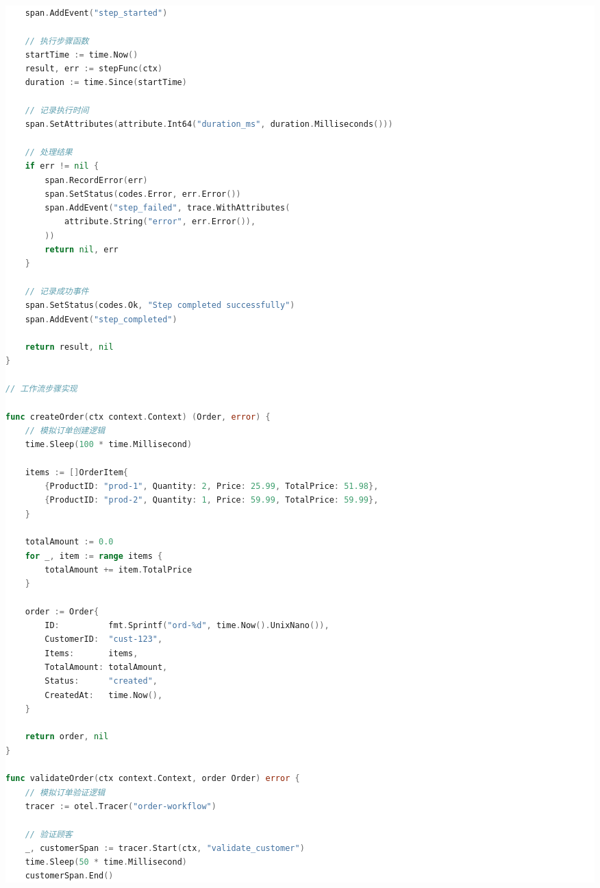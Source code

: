 ```go
    span.AddEvent("step_started")
    
    // 执行步骤函数
    startTime := time.Now()
    result, err := stepFunc(ctx)
    duration := time.Since(startTime)
    
    // 记录执行时间
    span.SetAttributes(attribute.Int64("duration_ms", duration.Milliseconds()))
    
    // 处理结果
    if err != nil {
        span.RecordError(err)
        span.SetStatus(codes.Error, err.Error())
        span.AddEvent("step_failed", trace.WithAttributes(
            attribute.String("error", err.Error()),
        ))
        return nil, err
    }
    
    // 记录成功事件
    span.SetStatus(codes.Ok, "Step completed successfully")
    span.AddEvent("step_completed")
    
    return result, nil
}

// 工作流步骤实现

func createOrder(ctx context.Context) (Order, error) {
    // 模拟订单创建逻辑
    time.Sleep(100 * time.Millisecond)
    
    items := []OrderItem{
        {ProductID: "prod-1", Quantity: 2, Price: 25.99, TotalPrice: 51.98},
        {ProductID: "prod-2", Quantity: 1, Price: 59.99, TotalPrice: 59.99},
    }
    
    totalAmount := 0.0
    for _, item := range items {
        totalAmount += item.TotalPrice
    }
    
    order := Order{
        ID:          fmt.Sprintf("ord-%d", time.Now().UnixNano()),
        CustomerID:  "cust-123",
        Items:       items,
        TotalAmount: totalAmount,
        Status:      "created",
        CreatedAt:   time.Now(),
    }
    
    return order, nil
}

func validateOrder(ctx context.Context, order Order) error {
    // 模拟订单验证逻辑
    tracer := otel.Tracer("order-workflow")
    
    // 验证顾客
    _, customerSpan := tracer.Start(ctx, "validate_customer")
    time.Sleep(50 * time.Millisecond)
    customerSpan.End()
```